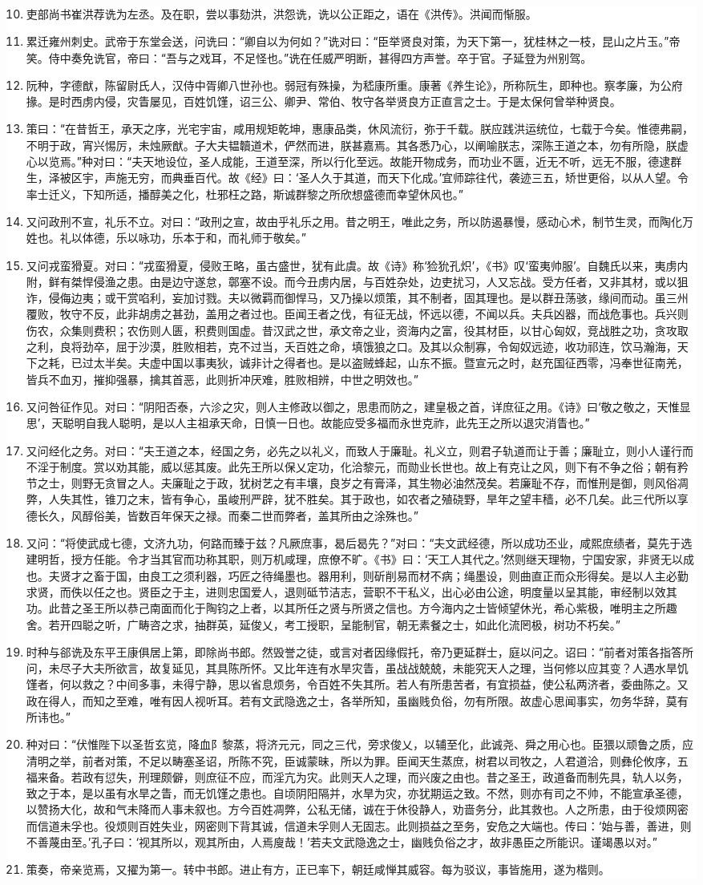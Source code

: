10. <span id="郤诜阮种华谭袁甫-10"></span>
吏部尚书崔洪荐诜为左丞。及在职，尝以事劾洪，洪怨诜，诜以公正距之，语在《洪传》。洪闻而惭服。

11. <span id="郤诜阮种华谭袁甫-11"></span>
累迁雍州刺史。武帝于东堂会送，问诜曰：“卿自以为何如？”诜对曰：“臣举贤良对策，为天下第一，犹桂林之一枝，昆山之片玉。”帝笑。侍中奏免诜官，帝曰：“吾与之戏耳，不足怪也。”诜在任威严明断，甚得四方声誉。卒于官。子延登为州别驾。

12. <span id="郤诜阮种华谭袁甫-12"></span>
阮种，字德猷，陈留尉氏人，汉侍中胥卿八世孙也。弱冠有殊操，为嵇康所重。康著《养生论》，所称阮生，即种也。察孝廉，为公府掾。是时西虏内侵，灾眚屡见，百姓饥馑，诏三公、卿尹、常伯、牧守各举贤良方正直言之士。于是太保何曾举种贤良。

13. <span id="郤诜阮种华谭袁甫-13"></span>
策曰：“在昔哲王，承天之序，光宅宇宙，咸用规矩乾坤，惠康品类，休风流衍，弥于千载。朕应践洪运统位，七载于今矣。惟德弗嗣，不明于政，宵兴惕厉，未烛厥猷。子大夫韫韥道术，俨然而进，朕甚嘉焉。其各悉乃心，以阐喻朕志，深陈王道之本，勿有所隐，朕虚心以览焉。”种对曰：“夫天地设位，圣人成能，王道至深，所以行化至远。故能开物成务，而功业不匮，近无不听，远无不服，德逮群生，泽被区宇，声施无穷，而典垂百代。故《经》曰：‘圣人久于其道，而天下化成。’宜师踪往代，袭迹三五，矫世更俗，以从人望。令率士迁义，下知所适，播醇美之化，杜邪枉之路，斯诚群黎之所欣想盛德而幸望休风也。”

14. <span id="郤诜阮种华谭袁甫-14"></span>
又问政刑不宣，礼乐不立。对曰：“政刑之宣，故由乎礼乐之用。昔之明王，唯此之务，所以防遏暴慢，感动心术，制节生灵，而陶化万姓也。礼以体德，乐以咏功，乐本于和，而礼师于敬矣。”

15. <span id="郤诜阮种华谭袁甫-15"></span>
又问戎蛮猾夏。对曰：“戎蛮猾夏，侵败王略，虽古盛世，犹有此虞。故《诗》称‘猃狁孔炽’，《书》叹‘蛮夷帅服’。自魏氏以来，夷虏内附，鲜有桀悍侵渔之患。由是边守遂怠，鄣塞不设。而今丑虏内居，与百姓杂处，边吏扰习，人又忘战。受方任者，又非其材，或以狙诈，侵侮边夷；或干赏啗利，妄加讨戮。夫以微羁而御悍马，又乃操以烦策，其不制者，固其理也。是以群丑荡骇，缘间而动。虽三州覆败，牧守不反，此非胡虏之甚劲，盖用之者过也。臣闻王者之伐，有征无战，怀远以德，不闻以兵。夫兵凶器，而战危事也。兵兴则伤农，众集则费积；农伤则人匮，积费则国虚。昔汉武之世，承文帝之业，资海内之富，役其材臣，以甘心匈奴，竞战胜之功，贪攻取之利，良将劲卒，屈于沙漠，胜败相若，克不过当，夭百姓之命，填饿狼之口。及其以众制寡，令匈奴远迹，收功祁连，饮马瀚海，天下之耗，已过太半矣。夫虚中国以事夷狄，诚非计之得者也。是以盗贼蜂起，山东不振。暨宣元之时，赵充国征西零，冯奉世征南羌，皆兵不血刃，摧抑强暴，擒其首恶，此则折冲厌难，胜败相辨，中世之明效也。”

16. <span id="郤诜阮种华谭袁甫-16"></span>
又问咎征作见。对曰：“阴阳否泰，六沴之灾，则人主修政以御之，思患而防之，建皇极之首，详庶征之用。《诗》曰‘敬之敬之，天惟显思’，天聪明自我人聪明，是以人主祖承天命，日慎一日也。故能应受多福而永世克祚，此先王之所以退灾消眚也。”

17. <span id="郤诜阮种华谭袁甫-17"></span>
又问经化之务。对曰：“夫王道之本，经国之务，必先之以礼义，而致人于廉耻。礼义立，则君子轨道而让于善；廉耻立，则小人谨行而不淫于制度。赏以劝其能，威以惩其废。此先王所以保乂定功，化洽黎元，而勋业长世也。故上有克让之风，则下有不争之俗；朝有矜节之士，则野无贪冒之人。夫廉耻之于政，犹树艺之有丰壤，良岁之有膏泽，其生物必油然茂矣。若廉耻不存，而惟刑是御，则风俗凋弊，人失其性，锥刀之末，皆有争心，虽峻刑严辟，犹不胜矣。其于政也，如农者之殖硗野，旱年之望丰穑，必不几矣。此三代所以享德长久，风醇俗美，皆数百年保天之禄。而秦二世而弊者，盖其所由之涂殊也。”

18. <span id="郤诜阮种华谭袁甫-18"></span>
又问：“将使武成七德，文济九功，何路而臻于兹？凡厥庶事，曷后曷先？”对曰：“夫文武经德，所以成功丕业，咸熙庶绩者，莫先于选建明哲，授方任能。令才当其官而功称其职，则万机咸理，庶僚不旷。《书》曰：‘天工人其代之。’然则继天理物，宁国安家，非贤无以成也。夫贤才之畜于国，由良工之须利器，巧匠之待绳墨也。器用利，则斫削易而材不病；绳墨设，则曲直正而众形得矣。是以人主必勤求贤，而佚以任之也。贤臣之于主，进则忠国爱人，退则砥节洁志，营职不干私义，出心必由公途，明度量以呈其能，审经制以效其功。此昔之圣王所以恭己南面而化于陶钧之上者，以其所任之贤与所贤之信也。方今海内之士皆倾望休光，希心紫极，唯明主之所趣舍。若开四聪之听，广畴咨之求，抽群英，延俊乂，考工授职，呈能制官，朝无素餐之士，如此化流罔极，树功不朽矣。”

19. <span id="郤诜阮种华谭袁甫-19"></span>
时种与郤诜及东平王康俱居上第，即除尚书郎。然毁誉之徒，或言对者因缘假托，帝乃更延群士，庭以问之。诏曰：“前者对策各指答所问，未尽子大夫所欲言，故复延见，其具陈所怀。又比年连有水旱灾眚，虽战战兢兢，未能究天人之理，当何修以应其变？人遇水旱饥馑者，何以救之？中间多事，未得宁静，思以省息烦务，令百姓不失其所。若人有所患苦者，有宜损益，使公私两济者，委曲陈之。又政在得人，而知之至难，唯有因人视听耳。若有文武隐逸之士，各举所知，虽幽贱负俗，勿有所限。故虚心思闻事实，勿务华辞，莫有所讳也。”

20. <span id="郤诜阮种华谭袁甫-20"></span>
种对曰：“伏惟陛下以圣哲玄览，降血阝黎蒸，将济元元，同之三代，旁求俊乂，以辅至化，此诚尧、舜之用心也。臣猥以顽鲁之质，应清明之举，前者对策，不足以畴塞圣诏，所陈不究，臣诚蒙昧，所以为罪。臣闻天生蒸庶，树君以司牧之，人君道洽，则彝伦攸序，五福来备。若政有愆失，刑理颇僻，则庶征不应，而淫亢为灾。此则天人之理，而兴废之由也。昔之圣王，政道备而制先具，轨人以务，致之于本，是以虽有水旱之眚，而无饥馑之患也。自顷阴阳隔并，水旱为灾，亦犹期运之致。不然，则亦有司之不帅，不能宣承圣德，以赞扬大化，故和气未降而人事未叙也。方今百姓凋弊，公私无储，诚在于休役静人，劝啬务分，此其救也。人之所患，由于役烦网密而信道未孚也。役烦则百姓失业，网密则下背其诚，信道未孚则人无固志。此则损益之至务，安危之大端也。传曰：‘始与善，善进，则不善蔑由至。’孔子曰：‘视其所以，观其所由，人焉廋哉！’若夫文武隐逸之士，幽贱负俗之才，故非愚臣之所能识。谨竭愚以对。”

21. <span id="郤诜阮种华谭袁甫-21"></span>
策奏，帝亲览焉，又擢为第一。转中书郎。进止有方，正已率下，朝廷咸惮其威容。每为驳议，事皆施用，遂为楷则。
